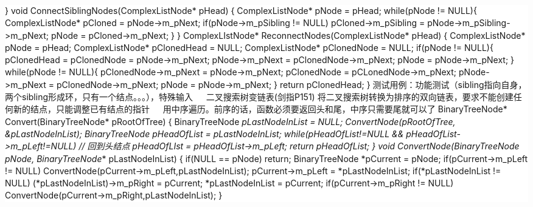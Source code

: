 }
void ConnectSiblingNodes(ComplexListNode* pHead)
{
	ComplexListNode* pNode = pHead;
	while(pNode != NULL){
		ComplexListNode* pCloned = pNode->m_pNext;
		if(pNode->m_pSibling != NULL)
			pCloned->m_pSibling = pNode->m_pSibling->m_pNext;
		pNode = pCloned->m_pNext;
	}
}
ComplexLIstNode* ReconnectNodes(ComplexListNode* pHead)
{
	ComplexListNode* pNode = pHead;
	ComplexListNode* pClonedHead = NULL;
	ComplexListNode* pClonedNode = NULL;
	if(pNode != NULL){
		pClonedHead = pClonedNode = pNode->m_pNext;
		pNode->m_pNext = pClonedNode->m_pNext;
		pNode = pNode->m_pNext;
	}
	while(pNode != NULL){
		pClonedNode->m_pNext = pNode->m_pNext;
		pClonedNode = pCLonedNode->m_pNext;
		pNode->m_pNext = pClonedNode->m_pNext;
		pNode = pNode->m_pNext;
	}
	return pClonedHead;
}
测试用例：功能测试（sibling指向自身，两个sibling形成环，只有一个结点。。。），特殊输入
 
二叉搜索树变链表(剑指P151)
将二叉搜索树转换为排序的双向链表，要求不能创建任何新的结点，只能调整已有结点的指针
 
用中序遍历。前序的话，函数必须要返回头和尾，中序只需要尾就可以了
BinaryTreeNode* Convert(BinaryTreeNode* pRootOfTree)
{
	BinaryTreeNode *pLastNodeInList = NULL;
	ConvertNode(pRootOfTree, &pLastNodeInList);
	BinaryTreeNode *pHeadOfList = pLastNodeInList;
	while(pHeadOfList!=NULL && pHeadOfList->m_pLeft!=NULL)	// 回到头结点
		pHeadOfLIst = pHeadOfList->m_pLeft;
	return pHeadOfList;
}
void ConvertNode(BinaryTreeNode* pNode, BinaryTreeNode** pLastNodeInList)
{
	if(NULL == pNode)
		return;
	BinaryTreeNode *pCurrent = pNode;
	if(pCurrent->m_pLeft != NULL)
		ConvertNode(pCurrent->m_pLeft,pLastNodeInList);
	pCurrent->m_pLeft = *pLastNodeInList;
	if(*pLastNodeInList != NULL)
		(*pLastNodeInList)->m_pRight = pCurrent;
	*pLastNodeInList = pCurrent;
	if(pCurrent->m_pRight != NULL)
		ConvertNode(pCurrent->m_pRight,pLastNodeInList);
}
 